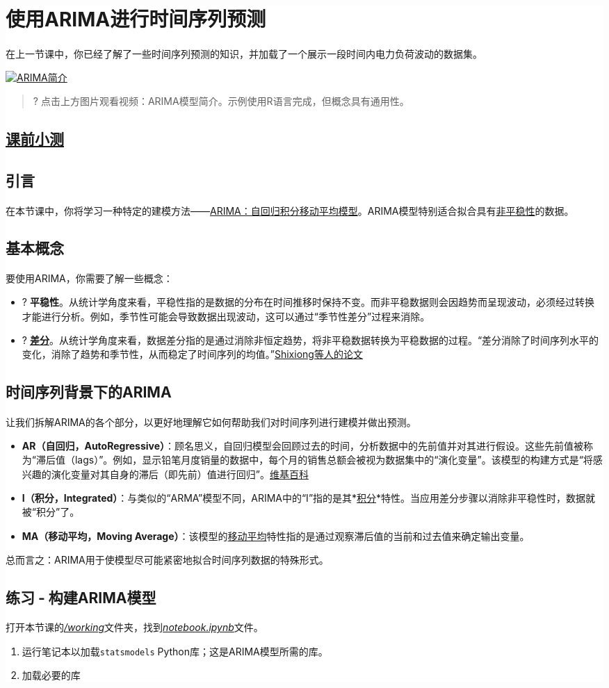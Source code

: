 # 使用ARIMA进行时间序列预测

在上一节课中，你已经了解了一些时间序列预测的知识，并加载了一个展示一段时间内电力负荷波动的数据集。

[![ARIMA简介](https://img.youtube.com/vi/IUSk-YDau10/0.jpg)](https://youtu.be/IUSk-YDau10 "ARIMA简介")

> ? 点击上方图片观看视频：ARIMA模型简介。示例使用R语言完成，但概念具有通用性。

## [课前小测](https://gray-sand-07a10f403.1.azurestaticapps.net/quiz/43/)

## 引言

在本节课中，你将学习一种特定的建模方法——[ARIMA：自回归积分移动平均模型](https://wikipedia.org/wiki/Autoregressive_integrated_moving_average)。ARIMA模型特别适合拟合具有[非平稳性](https://wikipedia.org/wiki/Stationary_process)的数据。

## 基本概念

要使用ARIMA，你需要了解一些概念：

- ? **平稳性**。从统计学角度来看，平稳性指的是数据的分布在时间推移时保持不变。而非平稳数据则会因趋势而呈现波动，必须经过转换才能进行分析。例如，季节性可能会导致数据出现波动，这可以通过“季节性差分”过程来消除。

- ? **[差分](https://wikipedia.org/wiki/Autoregressive_integrated_moving_average#Differencing)**。从统计学角度来看，数据差分指的是通过消除非恒定趋势，将非平稳数据转换为平稳数据的过程。“差分消除了时间序列水平的变化，消除了趋势和季节性，从而稳定了时间序列的均值。”[Shixiong等人的论文](https://arxiv.org/abs/1904.07632)

## 时间序列背景下的ARIMA

让我们拆解ARIMA的各个部分，以更好地理解它如何帮助我们对时间序列进行建模并做出预测。

- **AR（自回归，AutoRegressive）**：顾名思义，自回归模型会回顾过去的时间，分析数据中的先前值并对其进行假设。这些先前值被称为“滞后值（lags）”。例如，显示铅笔月度销量的数据中，每个月的销售总额会被视为数据集中的“演化变量”。该模型的构建方式是“将感兴趣的演化变量对其自身的滞后（即先前）值进行回归”。[维基百科](https://wikipedia.org/wiki/Autoregressive_integrated_moving_average)

- **I（积分，Integrated）**：与类似的“ARMA”模型不同，ARIMA中的“I”指的是其*[积分](https://wikipedia.org/wiki/Order_of_integration)*特性。当应用差分步骤以消除非平稳性时，数据就被“积分”了。

- **MA（移动平均，Moving Average）**：该模型的[移动平均](https://wikipedia.org/wiki/Moving-average_model)特性指的是通过观察滞后值的当前和过去值来确定输出变量。

总而言之：ARIMA用于使模型尽可能紧密地拟合时间序列数据的特殊形式。

## 练习 - 构建ARIMA模型

打开本节课的[_/working_](https://github.com/microsoft/ML-For-Beginners/tree/main/7-TimeSeries/2-ARIMA/working)文件夹，找到[_notebook.ipynb_](https://github.com/microsoft/ML-For-Beginners/blob/main/7-TimeSeries/2-ARIMA/working/notebook.ipynb)文件。

1. 运行笔记本以加载`statsmodels` Python库；这是ARIMA模型所需的库。

1. 加载必要的库
